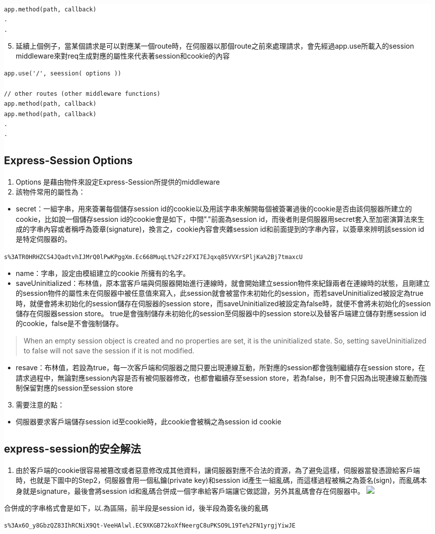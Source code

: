 ```
app.method(path, callback)
.
.
```

5. 延續上個例子，當某個請求是可以對應某一個route時，在伺服器以那個route之前來處理請求，會先經過app.use所載入的session middleware來對req生成對應的屬性來代表著session和cookie的內容

```
app.use('/', seession( options ))

// other routes (other middleware functions)
app.method(path, callback)
app.method(path, callback)
.
.
```



## Express-Session Options
1. Options 是藉由物件來設定Express-Session所提供的middleware
2. 該物件常用的屬性為：
  - secret：一組字串，用來簽署每個儲存session id的cookie以及用該字串來解開每個被簽署過後的cookie是否由該伺服器所建立的cookie，比如說一個儲存session id的cookie會是如下，中間"."前面為session id，而後者則是伺服器用secret套入至加密演算法來生成的字串內容或者稱呼為簽章(signature)，換言之，cookie內容會夾雜session id和前面提到的字串內容，以簽章來辨明該session id是特定伺服器的。
  ```
  s%3ATR0HRHZCS4JQadtvhIJMrQ0lPwKPggXm.Ec668MuqLt%2Fz2FXI7EJqxq85VVXrSPljKa%2Bj7tmaxcU
  ```
  - name：字串，設定由模組建立的cookie 所擁有的名字。
  - saveUninitialized：布林值，原本當客戶端與伺服器開始進行連線時，就會開始建立session物件來紀錄兩者在連線時的狀態，且剛建立的session物件的屬性未在伺服器中被任意值來寫入，此session就會被當作未初始化的session，而若saveUninitialized被設定為true時，就便會將未初始化的session儲存在伺服器的session store，而saveUninitialized被設定為false時，就便不會將未初始化的session儲存在伺服器session store。 true是會強制儲存未初始化的session至伺服器中的session store以及替客戶端建立儲存對應session id的cookie，false是不會強制儲存。
  > When an empty session object is created and no properties are set, it is the uninitialized state. So, setting saveUninitialized to false will not save the session if it is not modified.
  
  - resave：布林值，若設為true，每一次客戶端和伺服器之間只要出現連線互動，所對應的session都會強制繼續存在session store，在請求過程中，無論對應session內容是否有被伺服器修改，也都會繼續存至session store，若為false，則不會只因為出現連線互動而強制保留對應的session至session store

3. 需要注意的點：
  - 伺服器要求客戶端儲存session id至cookie時，此cookie會被稱之為session id cookie
  

## express-session的安全解法
1. 由於客戶端的cookie很容易被篡改或者惡意修改成其他資料，讓伺服器對應不合法的資源，為了避免這樣，伺服器當發憑證給客戶端時，也就是下圖中的Step2，伺服器會用一個私鑰(private key)和session id產生一組亂碼，而這樣過程被稱之為簽名(sign)，而亂碼本身就是signature，最後會將session id和亂碼合併成一個字串給客戶端讓它做認證，另外其亂碼會存在伺服器中。
![](https://res.cloudinary.com/dqfxgtyoi/image/upload/v1639932196/blog/loginSystem/implementationOfCertificating_gvmhfx.png)

合併成的字串格式會是如下，以.為區隔，前半段是session id，後半段為簽名後的亂碼
```
s%3Ax6O_y8GbzQZ83IhRCNiX9Qt-VeeHAlwl.EC9XKGB72koXfNeergC8uPKSO9L19Te%2FN1yrgjYiwJE
```
